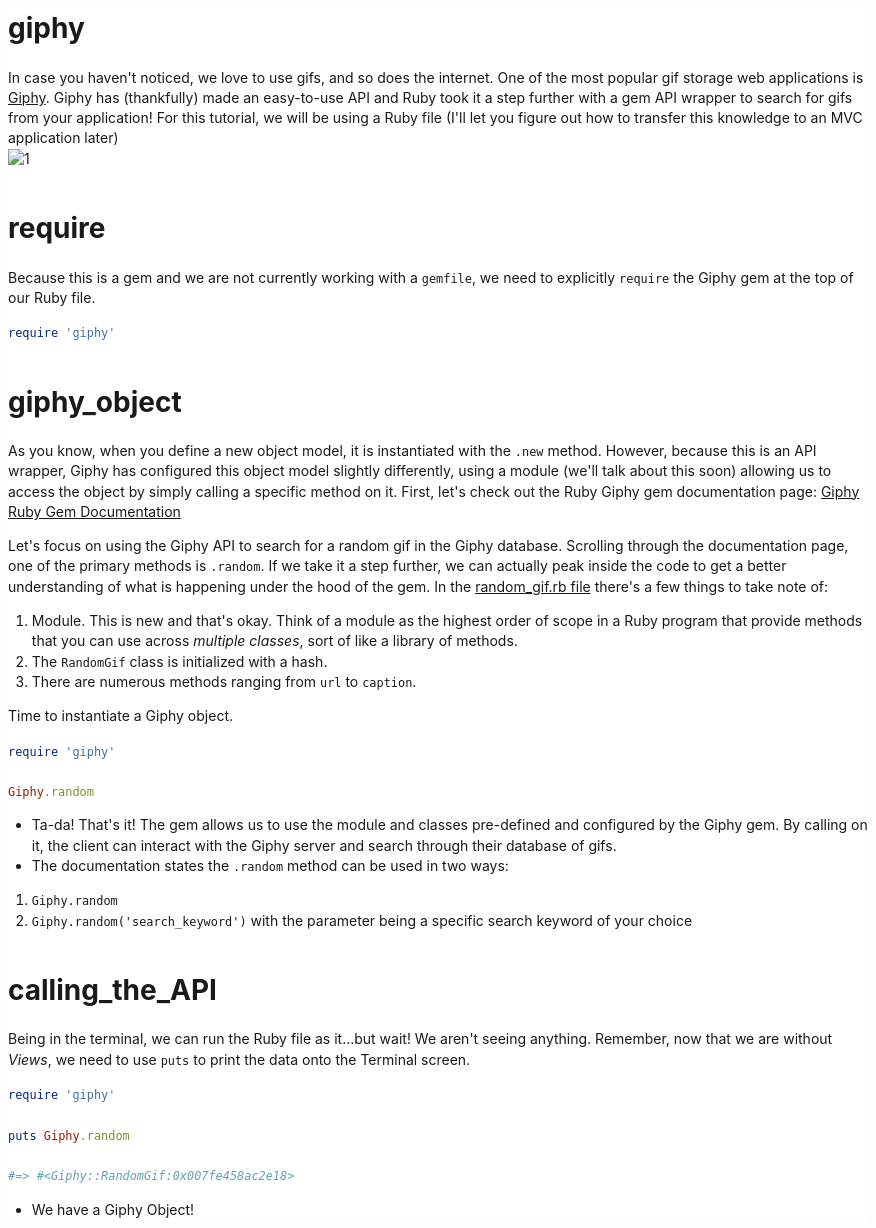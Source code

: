 # giphy
In case you haven't noticed, we love to use gifs, and so does the internet. One of the most popular gif storage web applications is [Giphy](www.giphy.com). Giphy has (thankfully) made an easy-to-use API and Ruby took it a step further with a gem API wrapper to search for gifs from your application! For this tutorial, we will be using a Ruby file (I'll let you figure out how to transfer this knowledge to an MVC application later)  
![1](http://i.imgur.com/4UxHwp7.gif)

# require
Because this is a gem and we are not currently working with a `gemfile`, we need to explicitly `require` the Giphy gem at the top of our Ruby file.
```ruby
require 'giphy'
```

# giphy_object
As you know, when you define a new object model, it is instantiated with the `.new` method. However, because this is an API wrapper, Giphy has configured this object model slightly differently, using a module (we'll talk about this soon) allowing us to access the object by simply calling a specific method on it. First, let's check out the Ruby Giphy gem documentation page: [Giphy Ruby Gem Documentation](https://github.com/sebasoga/giphy)  

Let's focus on using the Giphy API to search for a random gif in the Giphy database. Scrolling through the documentation page, one of the primary methods is `.random`. If we take it a step further, we can actually peak inside the code to get a better understanding of what is happening under the hood of the gem. In the [random_gif.rb file](https://github.com/sebasoga/giphy/blob/master/lib/giphy/random_gif.rb) there's a few things to take note of:
1. Module. This is new and that's okay. Think of a module as the highest order of scope in a Ruby program that provide methods that you can use across *multiple classes*, sort of like a library of methods. 
2. The `RandomGif` class is initialized with a hash.
3. There are numerous methods ranging from `url` to `caption`.

Time to instantiate a Giphy object.
```ruby
require 'giphy'

Giphy.random
```
- Ta-da! That's it! The gem allows us to use the module and classes pre-defined and configured by the Giphy gem. By calling on it, the client can interact with the Giphy server and search through their database of gifs.  
- The documentation states the `.random` method can be used in two ways:
1. `Giphy.random` 
2. `Giphy.random('search_keyword')` with the parameter being a specific search keyword of your choice 

# calling_the_API
Being in the terminal, we can run the Ruby file as it...but wait! We aren't seeing anything. Remember, now that we are without *Views*, we need to use `puts` to print the data onto the Terminal screen.
```ruby
require 'giphy'

puts Giphy.random

#=> #<Giphy::RandomGif:0x007fe458ac2e18>
```
- We have a Giphy Object! 